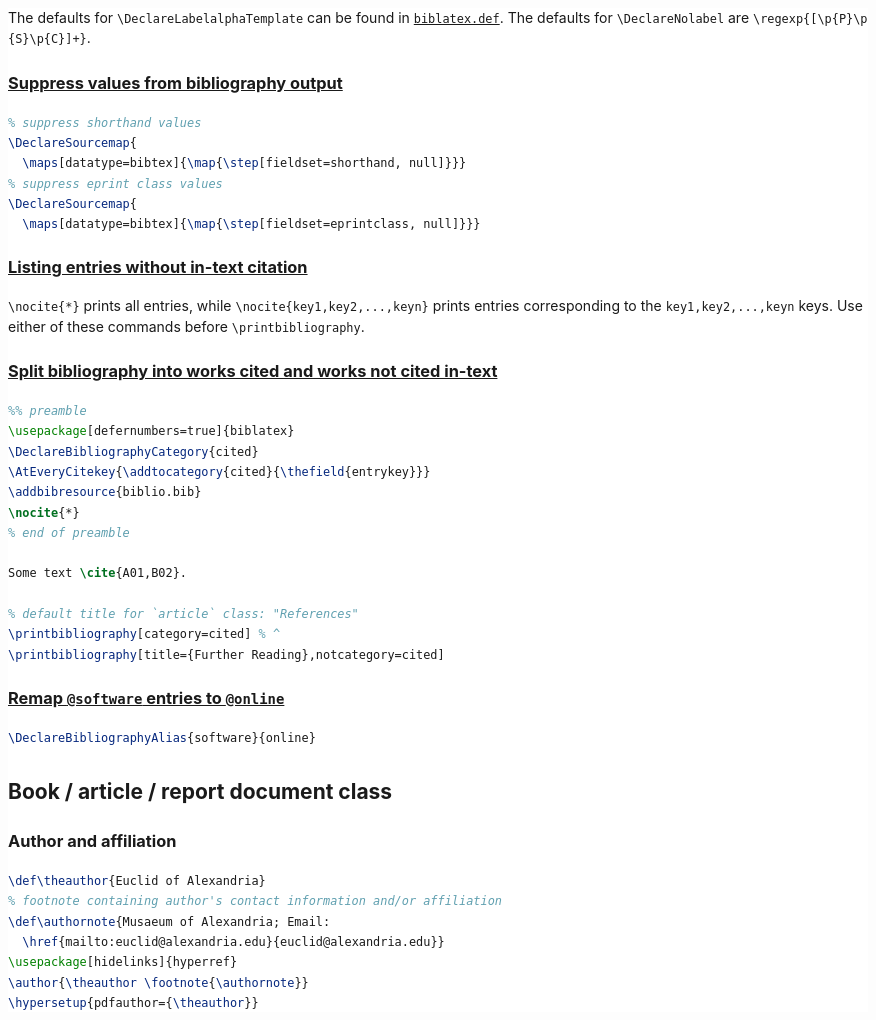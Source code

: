 The defaults for `\DeclareLabelalphaTemplate` can be found in [`biblatex.def`](https://github.com/plk/biblatex/blob/dev/tex/latex/biblatex/biblatex.def). The defaults for `\DeclareNolabel` are `\regexp{[\p{P}\p{S}\p{C}]+}`.

### [Suppress values from bibliography output](https://tex.stackexchange.com/a/364598)

```latex
% suppress shorthand values
\DeclareSourcemap{
  \maps[datatype=bibtex]{\map{\step[fieldset=shorthand, null]}}}
% suppress eprint class values
\DeclareSourcemap{
  \maps[datatype=bibtex]{\map{\step[fieldset=eprintclass, null]}}}
```

### [Listing entries without in-text citation](https://tex.stackexchange.com/a/17132)

`\nocite{*}` prints all entries, while `\nocite{key1,key2,...,keyn}` prints entries corresponding to the `key1,key2,...,keyn` keys. Use either of these commands before `\printbibliography`.

### [Split bibliography into works cited and works not cited in-text](https://tex.stackexchange.com/a/6977)

```latex
%% preamble
\usepackage[defernumbers=true]{biblatex}
\DeclareBibliographyCategory{cited}
\AtEveryCitekey{\addtocategory{cited}{\thefield{entrykey}}}
\addbibresource{biblio.bib}
\nocite{*}
% end of preamble

Some text \cite{A01,B02}.

% default title for `article` class: "References"
\printbibliography[category=cited] % ^
\printbibliography[title={Further Reading},notcategory=cited]
```

### [Remap `@software` entries to `@online`](https://tex.stackexchange.com/a/325255)

```latex
\DeclareBibliographyAlias{software}{online}
```

## Book / article / report document class

### Author and affiliation

```latex
\def\theauthor{Euclid of Alexandria}
% footnote containing author's contact information and/or affiliation
\def\authornote{Musaeum of Alexandria; Email:
  \href{mailto:euclid@alexandria.edu}{euclid@alexandria.edu}}
\usepackage[hidelinks]{hyperref}
\author{\theauthor \footnote{\authornote}}
\hypersetup{pdfauthor={\theauthor}}
```
